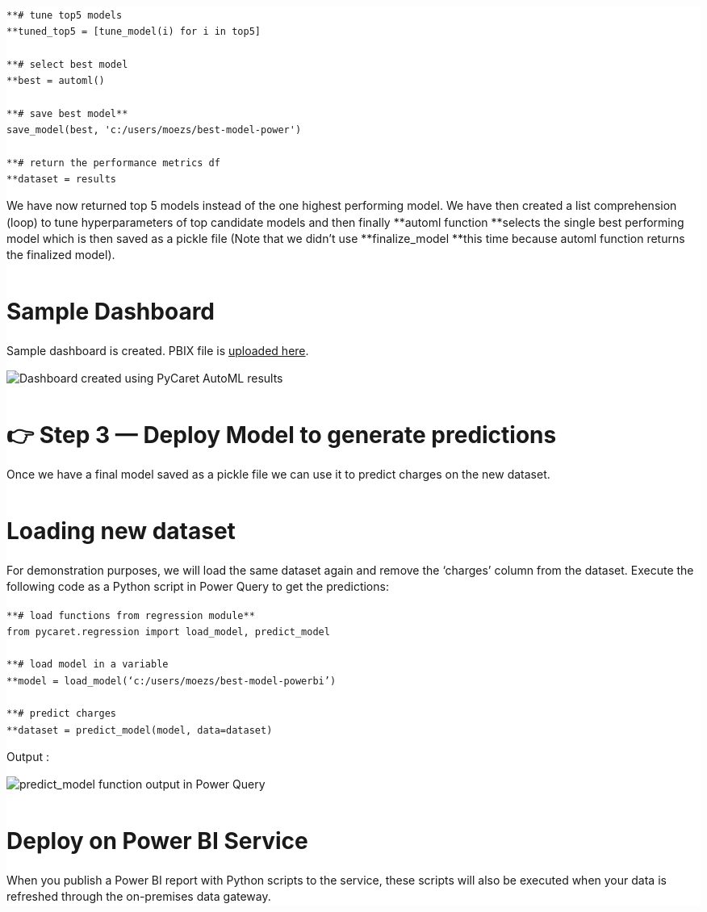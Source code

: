     **# tune top5 models
    **tuned_top5 = [tune_model(i) for i in top5]

    **# select best model
    **best = automl()

    **# save best model**
    save_model(best, 'c:/users/moezs/best-model-power')

    **# return the performance metrics df
    **dataset = results

We have now returned top 5 models instead of the one highest performing model. We have then created a list comprehension (loop) to tune hyperparameters of top candidate models and then finally **automl function **selects the single best performing model which is then saved as a pickle file (Note that we didn’t use **finalize_model **this time because automl function returns the finalized model).

# **Sample Dashboard**

Sample dashboard is created. PBIX file is [uploaded here](https://github.com/pycaret/pycaret-powerbi-automl).

![Dashboard created using PyCaret AutoML results](https://cdn-images-1.medium.com/max/2664/1*Kx9YUt0hWPhU_a6h2vM5qA.png)

# 👉 Step 3 — Deploy Model to generate predictions

Once we have a final model saved as a pickle file we can use it to predict charges on the new dataset.

# **Loading new dataset**

For demonstration purposes, we will load the same dataset again and remove the ‘charges’ column from the dataset. Execute the following code as a Python script in Power Query to get the predictions:

    **# load functions from regression module**
    from pycaret.regression import load_model, predict_model

    **# load model in a variable
    **model = load_model(‘c:/users/moezs/best-model-powerbi’)

    **# predict charges
    **dataset = predict_model(model, data=dataset)

Output :

![predict_model function output in Power Query](https://cdn-images-1.medium.com/max/3840/1*ZYWjwtu4njS7f7XMp90ofg.png)

# **Deploy on Power BI Service**

When you publish a Power BI report with Python scripts to the service, these scripts will also be executed when your data is refreshed through the on-premises data gateway.
